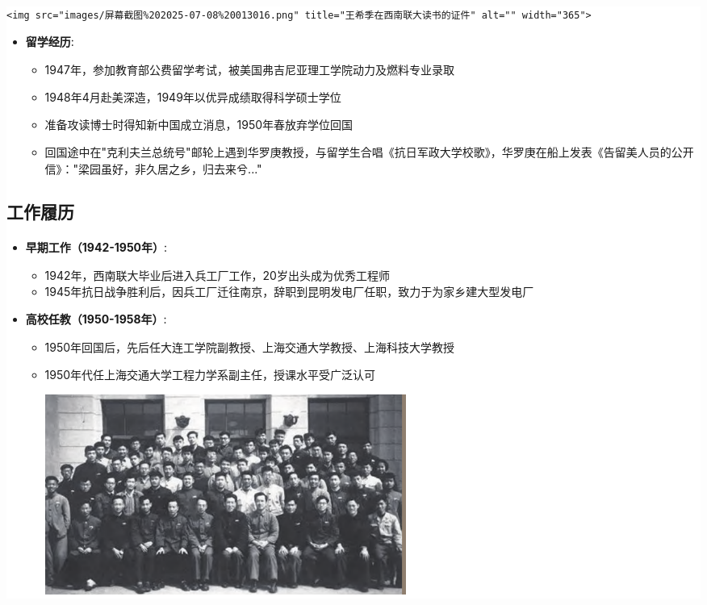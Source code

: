     <img src="images/屏幕截图%202025-07-08%20013016.png" title="王希季在西南联大读书的证件" alt="" width="365">

- **留学经历**:
  
  - 1947年，参加教育部公费留学考试，被美国弗吉尼亚理工学院动力及燃料专业录取
  
  - 1948年4月赴美深造，1949年以优异成绩取得科学硕士学位
  
  - 准备攻读博士时得知新中国成立消息，1950年春放弃学位回国
  
  - 回国途中在"克利夫兰总统号"邮轮上遇到华罗庚教授，与留学生合唱《抗日军政大学校歌》，华罗庚在船上发表《告留美人员的公开信》："梁园虽好，非久居之乡，归去来兮..."

## 工作履历

- **早期工作（1942-1950年）**:
  
  - 1942年，西南联大毕业后进入兵工厂工作，20岁出头成为优秀工程师
  - 1945年抗日战争胜利后，因兵工厂迁往南京，辞职到昆明发电厂任职，致力于为家乡建大型发电厂

- **高校任教（1950-1958年）**:
  
  - 1950年回国后，先后任大连工学院副教授、上海交通大学教授、上海科技大学教授
  
  - 1950年代任上海交通大学工程力学系副主任，授课水平受广泛认可
    
    <img src="images/屏幕截图%202025-07-08%20013346.png" title="1954年，王希季（前排左四）在大连工学院与师生在一起合影" alt="" width="447">
    